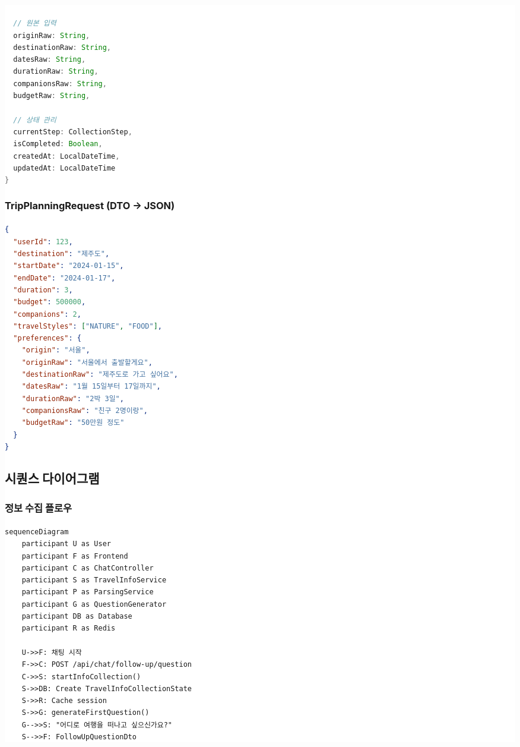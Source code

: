 ```java
  
  // 원본 입력
  originRaw: String,
  destinationRaw: String,
  datesRaw: String,
  durationRaw: String,
  companionsRaw: String,
  budgetRaw: String,
  
  // 상태 관리
  currentStep: CollectionStep,
  isCompleted: Boolean,
  createdAt: LocalDateTime,
  updatedAt: LocalDateTime
}
```

### TripPlanningRequest (DTO → JSON)
```json
{
  "userId": 123,
  "destination": "제주도",
  "startDate": "2024-01-15",
  "endDate": "2024-01-17",
  "duration": 3,
  "budget": 500000,
  "companions": 2,
  "travelStyles": ["NATURE", "FOOD"],
  "preferences": {
    "origin": "서울",
    "originRaw": "서울에서 출발할게요",
    "destinationRaw": "제주도로 가고 싶어요",
    "datesRaw": "1월 15일부터 17일까지",
    "durationRaw": "2박 3일",
    "companionsRaw": "친구 2명이랑",
    "budgetRaw": "50만원 정도"
  }
}
```

## 시퀀스 다이어그램

### 정보 수집 플로우
```mermaid
sequenceDiagram
    participant U as User
    participant F as Frontend
    participant C as ChatController
    participant S as TravelInfoService
    participant P as ParsingService
    participant G as QuestionGenerator
    participant DB as Database
    participant R as Redis

    U->>F: 채팅 시작
    F->>C: POST /api/chat/follow-up/question
    C->>S: startInfoCollection()
    S->>DB: Create TravelInfoCollectionState
    S->>R: Cache session
    S->>G: generateFirstQuestion()
    G-->>S: "어디로 여행을 떠나고 싶으신가요?"
    S-->>F: FollowUpQuestionDto
```